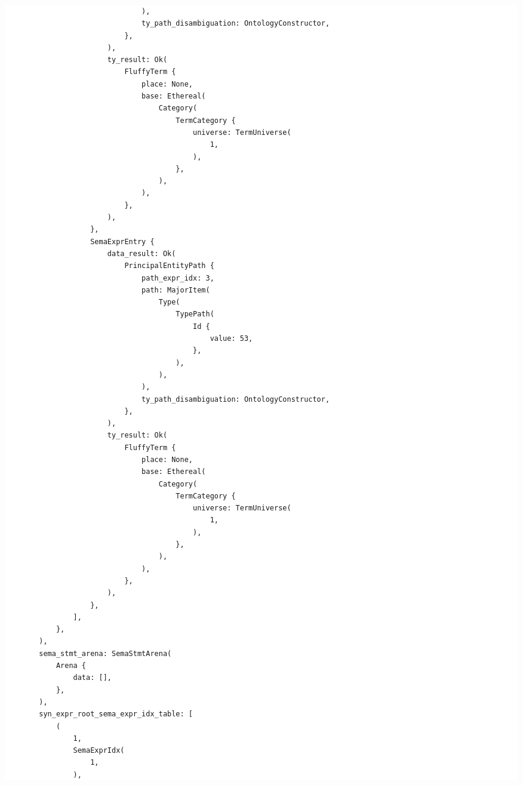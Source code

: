                                     ),
                                    ty_path_disambiguation: OntologyConstructor,
                                },
                            ),
                            ty_result: Ok(
                                FluffyTerm {
                                    place: None,
                                    base: Ethereal(
                                        Category(
                                            TermCategory {
                                                universe: TermUniverse(
                                                    1,
                                                ),
                                            },
                                        ),
                                    ),
                                },
                            ),
                        },
                        SemaExprEntry {
                            data_result: Ok(
                                PrincipalEntityPath {
                                    path_expr_idx: 3,
                                    path: MajorItem(
                                        Type(
                                            TypePath(
                                                Id {
                                                    value: 53,
                                                },
                                            ),
                                        ),
                                    ),
                                    ty_path_disambiguation: OntologyConstructor,
                                },
                            ),
                            ty_result: Ok(
                                FluffyTerm {
                                    place: None,
                                    base: Ethereal(
                                        Category(
                                            TermCategory {
                                                universe: TermUniverse(
                                                    1,
                                                ),
                                            },
                                        ),
                                    ),
                                },
                            ),
                        },
                    ],
                },
            ),
            sema_stmt_arena: SemaStmtArena(
                Arena {
                    data: [],
                },
            ),
            syn_expr_root_sema_expr_idx_table: [
                (
                    1,
                    SemaExprIdx(
                        1,
                    ),